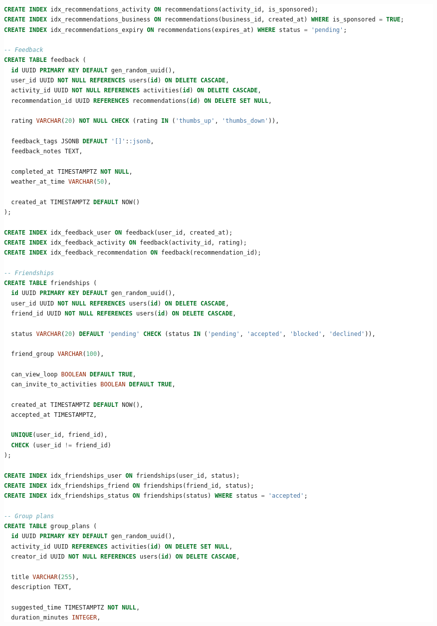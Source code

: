 ```sql
CREATE INDEX idx_recommendations_activity ON recommendations(activity_id, is_sponsored);
CREATE INDEX idx_recommendations_business ON recommendations(business_id, created_at) WHERE is_sponsored = TRUE;
CREATE INDEX idx_recommendations_expiry ON recommendations(expires_at) WHERE status = 'pending';

-- Feedback
CREATE TABLE feedback (
  id UUID PRIMARY KEY DEFAULT gen_random_uuid(),
  user_id UUID NOT NULL REFERENCES users(id) ON DELETE CASCADE,
  activity_id UUID NOT NULL REFERENCES activities(id) ON DELETE CASCADE,
  recommendation_id UUID REFERENCES recommendations(id) ON DELETE SET NULL,

  rating VARCHAR(20) NOT NULL CHECK (rating IN ('thumbs_up', 'thumbs_down')),

  feedback_tags JSONB DEFAULT '[]'::jsonb,
  feedback_notes TEXT,

  completed_at TIMESTAMPTZ NOT NULL,
  weather_at_time VARCHAR(50),

  created_at TIMESTAMPTZ DEFAULT NOW()
);

CREATE INDEX idx_feedback_user ON feedback(user_id, created_at);
CREATE INDEX idx_feedback_activity ON feedback(activity_id, rating);
CREATE INDEX idx_feedback_recommendation ON feedback(recommendation_id);

-- Friendships
CREATE TABLE friendships (
  id UUID PRIMARY KEY DEFAULT gen_random_uuid(),
  user_id UUID NOT NULL REFERENCES users(id) ON DELETE CASCADE,
  friend_id UUID NOT NULL REFERENCES users(id) ON DELETE CASCADE,

  status VARCHAR(20) DEFAULT 'pending' CHECK (status IN ('pending', 'accepted', 'blocked', 'declined')),

  friend_group VARCHAR(100),

  can_view_loop BOOLEAN DEFAULT TRUE,
  can_invite_to_activities BOOLEAN DEFAULT TRUE,

  created_at TIMESTAMPTZ DEFAULT NOW(),
  accepted_at TIMESTAMPTZ,

  UNIQUE(user_id, friend_id),
  CHECK (user_id != friend_id)
);

CREATE INDEX idx_friendships_user ON friendships(user_id, status);
CREATE INDEX idx_friendships_friend ON friendships(friend_id, status);
CREATE INDEX idx_friendships_status ON friendships(status) WHERE status = 'accepted';

-- Group plans
CREATE TABLE group_plans (
  id UUID PRIMARY KEY DEFAULT gen_random_uuid(),
  activity_id UUID REFERENCES activities(id) ON DELETE SET NULL,
  creator_id UUID NOT NULL REFERENCES users(id) ON DELETE CASCADE,

  title VARCHAR(255),
  description TEXT,

  suggested_time TIMESTAMPTZ NOT NULL,
  duration_minutes INTEGER,
```